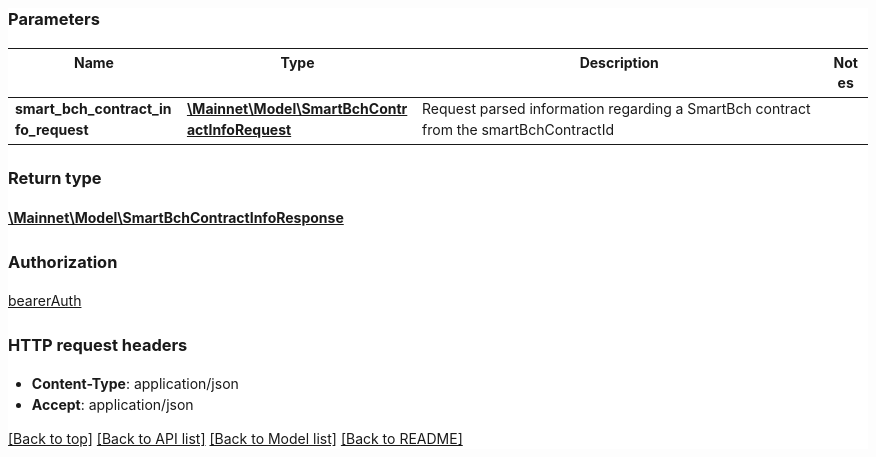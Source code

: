 ### Parameters


Name | Type | Description  | Notes
------------- | ------------- | ------------- | -------------
 **smart_bch_contract_info_request** | [**\Mainnet\Model\SmartBchContractInfoRequest**](../Model/SmartBchContractInfoRequest.md)| Request parsed information regarding a SmartBch contract from the smartBchContractId |

### Return type

[**\Mainnet\Model\SmartBchContractInfoResponse**](../Model/SmartBchContractInfoResponse.md)

### Authorization

[bearerAuth](../../README.md#bearerAuth)

### HTTP request headers

- **Content-Type**: application/json
- **Accept**: application/json

[[Back to top]](#) [[Back to API list]](../../README.md#documentation-for-api-endpoints)
[[Back to Model list]](../../README.md#documentation-for-models)
[[Back to README]](../../README.md)

